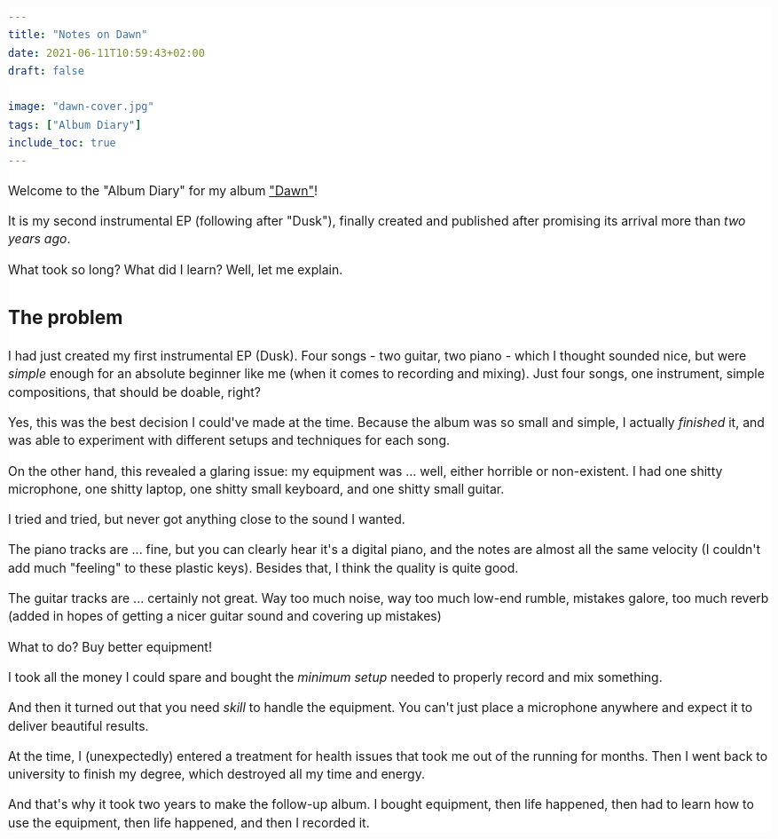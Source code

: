 ```yaml
---
title: "Notes on Dawn"
date: 2021-06-11T10:59:43+02:00
draft: false

image: "dawn-cover.jpg"
tags: ["Album Diary"]
include_toc: true
---
```


Welcome to the "Album Diary" for my album ["Dawn"](/albums/dawn)!

It is my second instrumental EP (following after "Dusk"), finally created and published after promising its arrival more than _two years ago_.

What took so long? What did I learn? Well, let me explain.

## The problem
I had just created my first instrumental EP (Dusk). Four songs - two guitar, two piano - which I thought sounded nice, but were _simple_ enough for an absolute beginner like me (when it comes to recording and mixing). Just four songs, one instrument, simple compositions, that should be doable, right?

Yes, this was the best decision I could've made at the time. Because the album was so small and simple, I actually _finished_ it, and was able to experiment with different setups and techniques for each song.

On the other hand, this revealed a glaring issue: my equipment was ... well, either horrible or non-existent. I had one shitty microphone, one shitty laptop, one shitty small keyboard, and one shitty small guitar.

I tried and tried, but never got anything close to the sound I wanted.

The piano tracks are ... fine, but you can clearly hear it's a digital piano, and the notes are almost all the same velocity (I couldn't add much "feeling" to these plastic keys). Besides that, I think the quality is quite good.

The guitar tracks are ... certainly not great. Way too much noise, way too much low-end rumble, mistakes galore, too much reverb (added in hopes of getting a nicer guitar sound and covering up mistakes)

What to do? Buy better equipment!

I took all the money I could spare and bought the _minimum setup_ needed to properly record and mix something.

And then it turned out that you need _skill_ to handle the equipment. You can't just place a microphone anywhere and expect it to deliver beautiful results.

At the time, I (unexpectedly) entered a treatment for health issues that took me out of the running for months. Then I went back to university to finish my degree, which destroyed all my time and energy.

And that's why it took two years to make the follow-up album. I bought equipment, then life happened, then had to learn how to use the equipment, then life happened, and then I recorded it.
